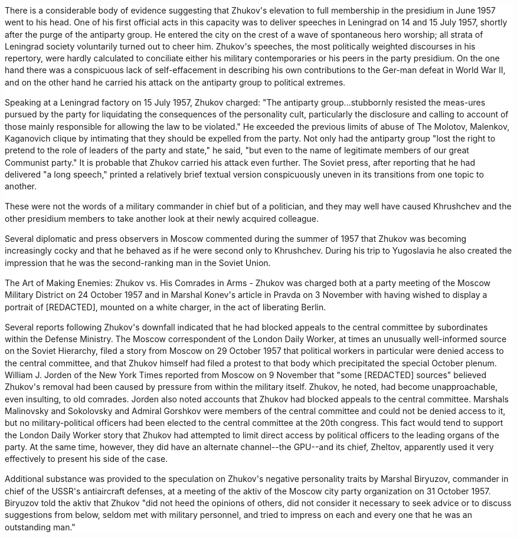 There is a considerable body of evidence suggesting that Zhukov's elevation to full membership in the presidium in June 1957 went to his head. One of his first official acts in this capacity was to deliver speeches in Leningrad on 14 and 15 July 1957, shortly after the purge of the antiparty group. He entered the city on the crest of a wave of spontaneous hero worship; all strata of Leningrad society voluntarily turned out to cheer him. Zhukov's speeches, the most politically weighted discourses in his repertory, were hardly calculated to conciliate either his military contemporaries or his peers in the party presidium. On the one hand there was a conspicuous lack of self-effacement in describing his own contributions to the Ger-man defeat in World War II, and on the other hand he carried his attack on the antiparty group to political extremes.

Speaking at a Leningrad factory on 15 July 1957, Zhukov charged: "The antiparty group...stubbornly resisted the meas-ures pursued by the party for liquidating the consequences of the personality cult, particularly the disclosure and calling to account of those mainly responsible for allowing the law to be violated." He exceeded the previous limits of abuse of The Molotov, Malenkov, Kaganovich clique by intimating that they should be expelled from the party. Not only had the antiparty group "lost the right to pretend to the role of leaders of the party and state," he said, "but even to the name of legitimate members of our great Communist party." It is probable that Zhukov carried his attack even further. The Soviet press, after reporting that he had delivered "a long speech," printed a relatively brief textual version conspicuously uneven in its transitions from one topic to another.

These were not the words of a military commander in chief but of a politician, and they may well have caused Khrushchev and the other presidium members to take another look at their newly acquired colleague.

Several diplomatic and press observers in Moscow commented during the summer of 1957 that Zhukov was becoming increasingly cocky and that he behaved as if he were second only to Khrushchev. During his trip to Yugoslavia he also created the impression that he was the second-ranking man in the Soviet Union.

The Art of Making Enemies: Zhukov vs. His Comrades in Arms - Zhukov was charged both at a party meeting of the Moscow Military District on 24 October 1957 and in Marshal Konev's article in Pravda on 3 November with having wished to display a portrait of [REDACTED], mounted on a white charger, in the act of liberating Berlin.

Several reports following Zhukov's downfall indicated that he had blocked appeals to the central committee by subordinates within the Defense Ministry. The Moscow correspondent of the London Daily Worker, at times an unusually well-informed source on the Soviet Hierarchy, filed a story from Moscow on 29 October 1957 that political workers in particular were denied access to the central committee, and that Zhukov himself had filed a protest to that body which precipitated the special October plenum. William J. Jorden of the New York Times reported from Moscow on 9 November that "some [REDACTED] sources" believed Zhukov's removal had been caused by pressure from within the military itself. Zhukov, he noted, had become unapproachable, even insulting, to old comrades. Jorden also noted accounts that Zhukov had blocked appeals to the central committee. Marshals Malinovsky and Sokolovsky and Admiral Gorshkov were members of the central committee and could not be denied access to it, but no military-political officers had been elected to the central committee at the 20th congress. This fact would tend to support the London Daily Worker story that Zhukov had attempted to limit direct access by political officers to the leading organs of the party. At the same time, however, they did have an alternate channel--the GPU--and its chief, Zheltov, apparently used it very effectively to present his side of the case.

Additional substance was provided to the speculation on Zhukov's negative personality traits by Marshal Biryuzov, commander in chief of the USSR's antiaircraft defenses, at a meeting of the aktiv of the Moscow city party organization on 31 October 1957. Biryuzov told the aktiv that Zhukov "did not heed the opinions of others, did not consider it necessary to seek advice or to discuss suggestions from below, seldom met with military personnel, and tried to impress on each and every one that he was an outstanding man."
